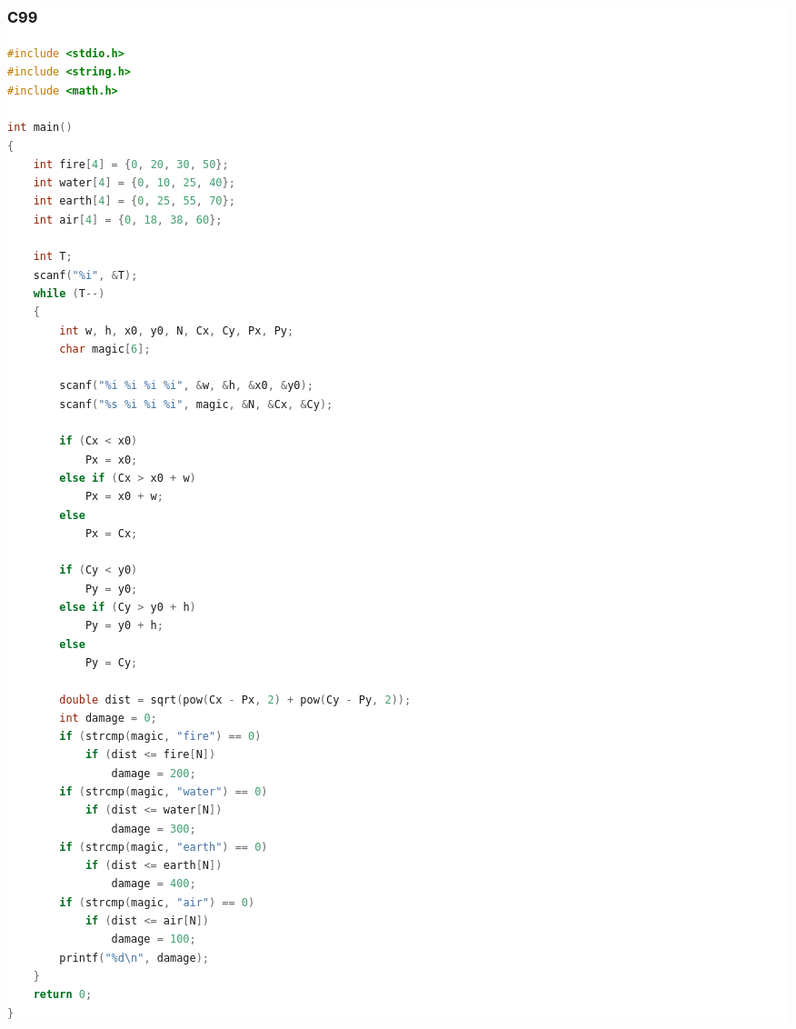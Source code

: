 ### C99

```c
#include <stdio.h>
#include <string.h>
#include <math.h>

int main()
{
    int fire[4] = {0, 20, 30, 50};
    int water[4] = {0, 10, 25, 40};
    int earth[4] = {0, 25, 55, 70};
    int air[4] = {0, 18, 38, 60};

    int T;
    scanf("%i", &T);
    while (T--)
    {
        int w, h, x0, y0, N, Cx, Cy, Px, Py;
        char magic[6];

        scanf("%i %i %i %i", &w, &h, &x0, &y0);
        scanf("%s %i %i %i", magic, &N, &Cx, &Cy);

        if (Cx < x0)
            Px = x0;
        else if (Cx > x0 + w)
            Px = x0 + w;
        else
            Px = Cx;

        if (Cy < y0)
            Py = y0;
        else if (Cy > y0 + h)
            Py = y0 + h;
        else
            Py = Cy;

        double dist = sqrt(pow(Cx - Px, 2) + pow(Cy - Py, 2));
        int damage = 0;
        if (strcmp(magic, "fire") == 0)
            if (dist <= fire[N])
                damage = 200;
        if (strcmp(magic, "water") == 0)
            if (dist <= water[N])
                damage = 300;
        if (strcmp(magic, "earth") == 0)
            if (dist <= earth[N])
                damage = 400;
        if (strcmp(magic, "air") == 0)
            if (dist <= air[N])
                damage = 100;
        printf("%d\n", damage);
    }
    return 0;
}
```
